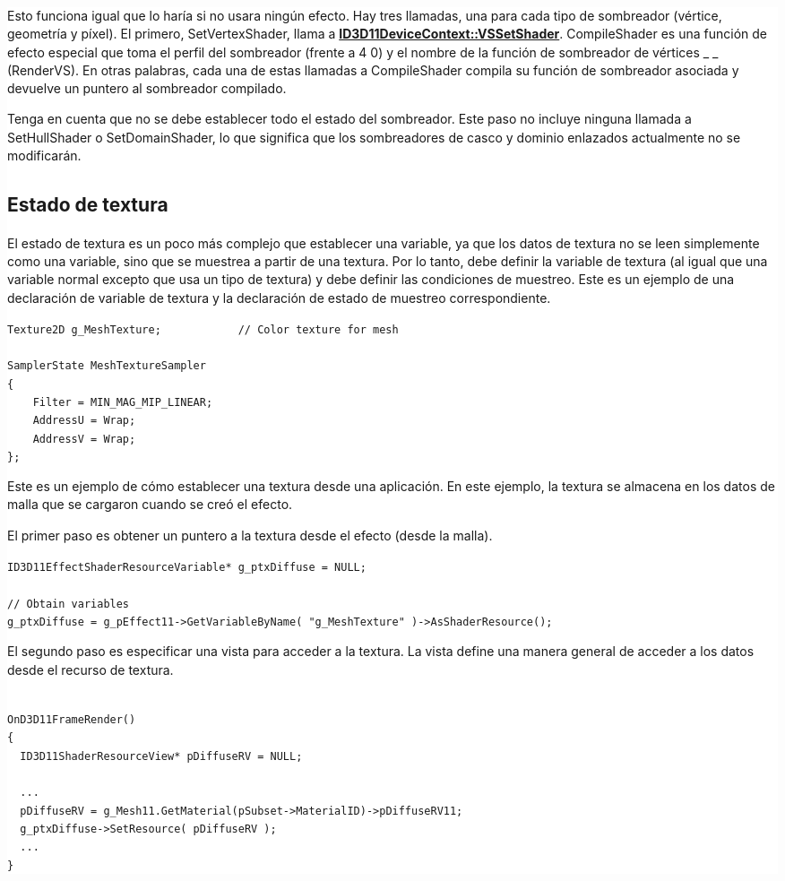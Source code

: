 

Esto funciona igual que lo haría si no usara ningún efecto. Hay tres llamadas, una para cada tipo de sombreador (vértice, geometría y píxel). El primero, SetVertexShader, llama a [**ID3D11DeviceContext::VSSetShader**](/windows/desktop/api/D3D11/nf-d3d11-id3d11devicecontext-vssetshader). CompileShader es una función de efecto especial que toma el perfil del sombreador (frente a 4 0) y el nombre de la función de sombreador de vértices \_ \_ (RenderVS). En otras palabras, cada una de estas llamadas a CompileShader compila su función de sombreador asociada y devuelve un puntero al sombreador compilado.

Tenga en cuenta que no se debe establecer todo el estado del sombreador. Este paso no incluye ninguna llamada a SetHullShader o SetDomainShader, lo que significa que los sombreadores de casco y dominio enlazados actualmente no se modificarán.

## <a name="texture-state"></a>Estado de textura

El estado de textura es un poco más complejo que establecer una variable, ya que los datos de textura no se leen simplemente como una variable, sino que se muestrea a partir de una textura. Por lo tanto, debe definir la variable de textura (al igual que una variable normal excepto que usa un tipo de textura) y debe definir las condiciones de muestreo. Este es un ejemplo de una declaración de variable de textura y la declaración de estado de muestreo correspondiente.


```
Texture2D g_MeshTexture;            // Color texture for mesh

SamplerState MeshTextureSampler
{
    Filter = MIN_MAG_MIP_LINEAR;
    AddressU = Wrap;
    AddressV = Wrap;
};

```



Este es un ejemplo de cómo establecer una textura desde una aplicación. En este ejemplo, la textura se almacena en los datos de malla que se cargaron cuando se creó el efecto.

El primer paso es obtener un puntero a la textura desde el efecto (desde la malla).


```
ID3D11EffectShaderResourceVariable* g_ptxDiffuse = NULL;

// Obtain variables
g_ptxDiffuse = g_pEffect11->GetVariableByName( "g_MeshTexture" )->AsShaderResource();
```



El segundo paso es especificar una vista para acceder a la textura. La vista define una manera general de acceder a los datos desde el recurso de textura.


```
   
OnD3D11FrameRender()
{
  ID3D11ShaderResourceView* pDiffuseRV = NULL;

  ...
  pDiffuseRV = g_Mesh11.GetMaterial(pSubset->MaterialID)->pDiffuseRV11;
  g_ptxDiffuse->SetResource( pDiffuseRV );
  ...
}   
```
